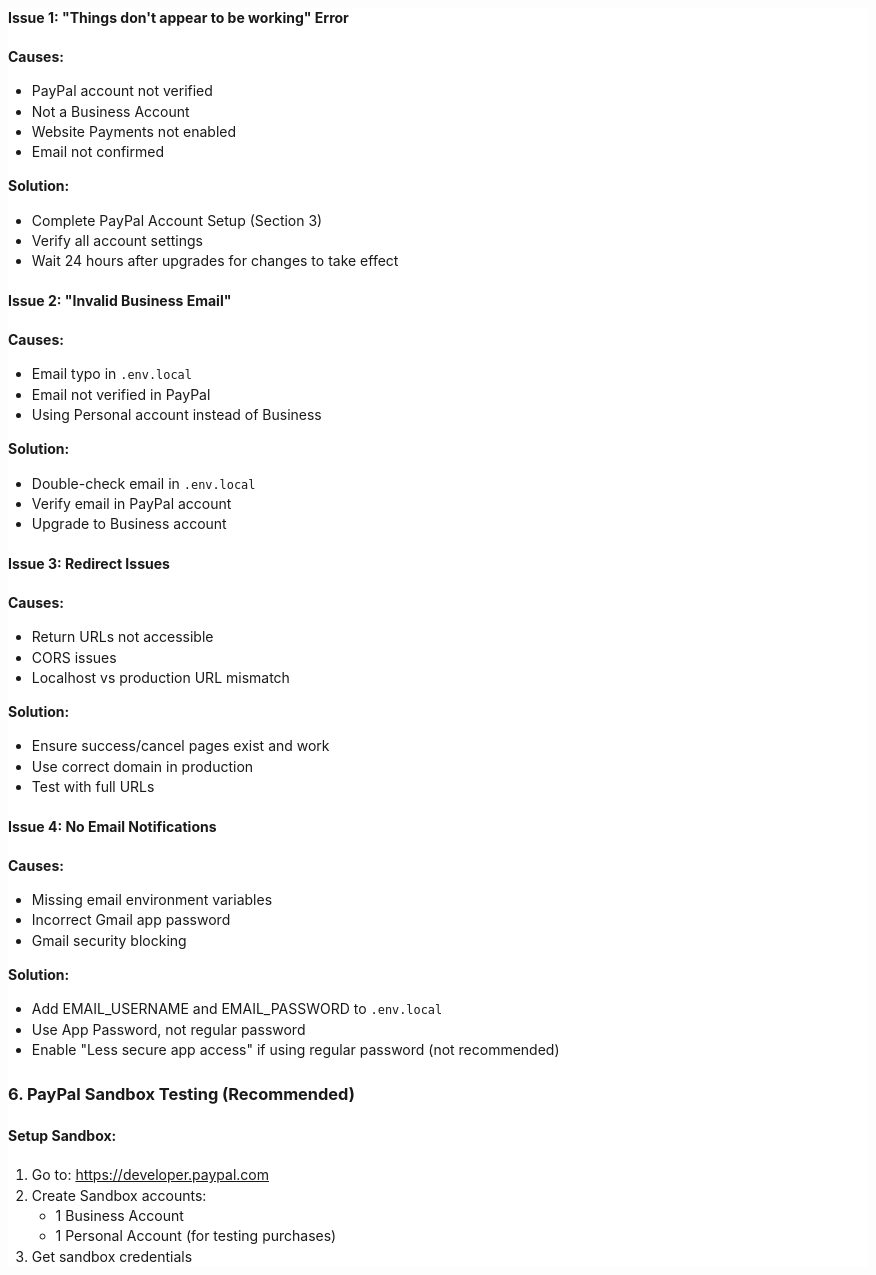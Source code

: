 #### Issue 1: "Things don't appear to be working" Error
**Causes:**
- PayPal account not verified
- Not a Business Account
- Website Payments not enabled
- Email not confirmed

**Solution:**
- Complete PayPal Account Setup (Section 3)
- Verify all account settings
- Wait 24 hours after upgrades for changes to take effect

#### Issue 2: "Invalid Business Email"
**Causes:**
- Email typo in `.env.local`
- Email not verified in PayPal
- Using Personal account instead of Business

**Solution:**
- Double-check email in `.env.local`
- Verify email in PayPal account
- Upgrade to Business account

#### Issue 3: Redirect Issues
**Causes:**
- Return URLs not accessible
- CORS issues
- Localhost vs production URL mismatch

**Solution:**
- Ensure success/cancel pages exist and work
- Use correct domain in production
- Test with full URLs

#### Issue 4: No Email Notifications
**Causes:**
- Missing email environment variables
- Incorrect Gmail app password
- Gmail security blocking

**Solution:**
- Add EMAIL_USERNAME and EMAIL_PASSWORD to `.env.local`
- Use App Password, not regular password
- Enable "Less secure app access" if using regular password (not recommended)

### 6. PayPal Sandbox Testing (Recommended)

#### Setup Sandbox:
1. Go to: https://developer.paypal.com
2. Create Sandbox accounts:
   - 1 Business Account
   - 1 Personal Account (for testing purchases)
3. Get sandbox credentials
